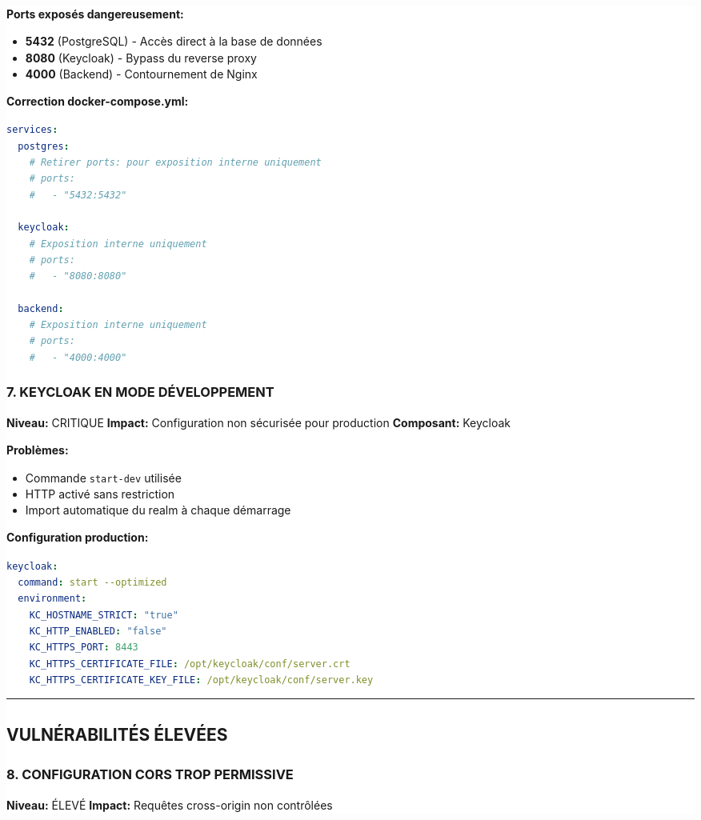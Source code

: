 **Ports exposés dangereusement:**
- **5432** (PostgreSQL) - Accès direct à la base de données
- **8080** (Keycloak) - Bypass du reverse proxy
- **4000** (Backend) - Contournement de Nginx

**Correction docker-compose.yml:**
```yaml
services:
  postgres:
    # Retirer ports: pour exposition interne uniquement
    # ports:
    #   - "5432:5432"

  keycloak:
    # Exposition interne uniquement
    # ports:
    #   - "8080:8080"

  backend:
    # Exposition interne uniquement
    # ports:
    #   - "4000:4000"
```

### 7. KEYCLOAK EN MODE DÉVELOPPEMENT
**Niveau:** CRITIQUE
**Impact:** Configuration non sécurisée pour production
**Composant:** Keycloak

**Problèmes:**
- Commande `start-dev` utilisée
- HTTP activé sans restriction
- Import automatique du realm à chaque démarrage

**Configuration production:**
```yaml
keycloak:
  command: start --optimized
  environment:
    KC_HOSTNAME_STRICT: "true"
    KC_HTTP_ENABLED: "false"
    KC_HTTPS_PORT: 8443
    KC_HTTPS_CERTIFICATE_FILE: /opt/keycloak/conf/server.crt
    KC_HTTPS_CERTIFICATE_KEY_FILE: /opt/keycloak/conf/server.key
```

---

## VULNÉRABILITÉS ÉLEVÉES

### 8. CONFIGURATION CORS TROP PERMISSIVE
**Niveau:** ÉLEVÉ
**Impact:** Requêtes cross-origin non contrôlées
